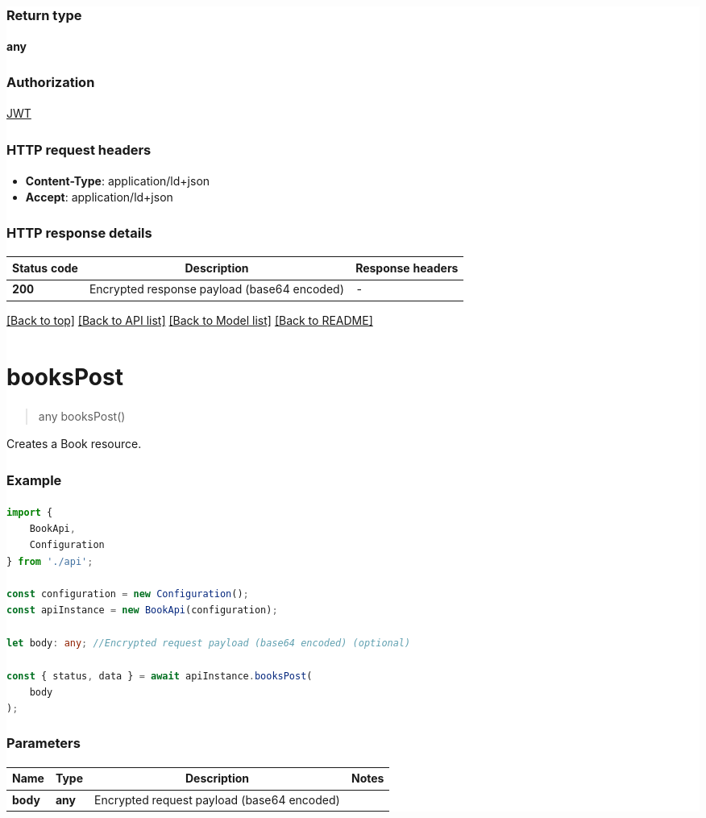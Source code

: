 
### Return type

**any**

### Authorization

[JWT](../README.md#JWT)

### HTTP request headers

 - **Content-Type**: application/ld+json
 - **Accept**: application/ld+json


### HTTP response details
| Status code | Description | Response headers |
|-------------|-------------|------------------|
|**200** | Encrypted response payload (base64 encoded) |  -  |

[[Back to top]](#) [[Back to API list]](../README.md#documentation-for-api-endpoints) [[Back to Model list]](../README.md#documentation-for-models) [[Back to README]](../README.md)

# **booksPost**
> any booksPost()

Creates a Book resource.

### Example

```typescript
import {
    BookApi,
    Configuration
} from './api';

const configuration = new Configuration();
const apiInstance = new BookApi(configuration);

let body: any; //Encrypted request payload (base64 encoded) (optional)

const { status, data } = await apiInstance.booksPost(
    body
);
```

### Parameters

|Name | Type | Description  | Notes|
|------------- | ------------- | ------------- | -------------|
| **body** | **any**| Encrypted request payload (base64 encoded) | |
